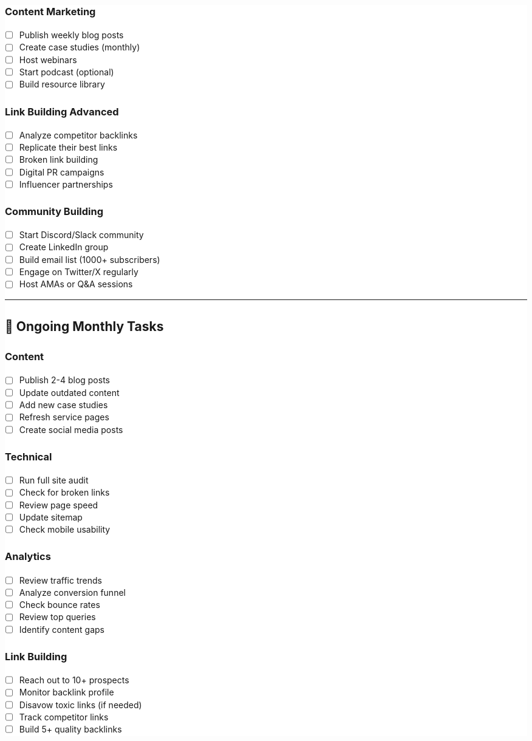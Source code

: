 ### Content Marketing
- [ ] Publish weekly blog posts
- [ ] Create case studies (monthly)
- [ ] Host webinars
- [ ] Start podcast (optional)
- [ ] Build resource library

### Link Building Advanced
- [ ] Analyze competitor backlinks
- [ ] Replicate their best links
- [ ] Broken link building
- [ ] Digital PR campaigns
- [ ] Influencer partnerships

### Community Building
- [ ] Start Discord/Slack community
- [ ] Create LinkedIn group
- [ ] Build email list (1000+ subscribers)
- [ ] Engage on Twitter/X regularly
- [ ] Host AMAs or Q&A sessions

---

## 🔄 Ongoing Monthly Tasks

### Content
- [ ] Publish 2-4 blog posts
- [ ] Update outdated content
- [ ] Add new case studies
- [ ] Refresh service pages
- [ ] Create social media posts

### Technical
- [ ] Run full site audit
- [ ] Check for broken links
- [ ] Review page speed
- [ ] Update sitemap
- [ ] Check mobile usability

### Analytics
- [ ] Review traffic trends
- [ ] Analyze conversion funnel
- [ ] Check bounce rates
- [ ] Review top queries
- [ ] Identify content gaps

### Link Building
- [ ] Reach out to 10+ prospects
- [ ] Monitor backlink profile
- [ ] Disavow toxic links (if needed)
- [ ] Track competitor links
- [ ] Build 5+ quality backlinks
